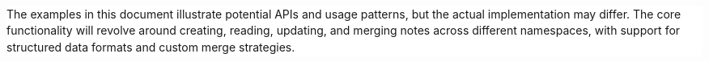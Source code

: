 The examples in this document illustrate potential APIs and usage patterns, but the actual implementation may differ. The core functionality will revolve around creating, reading, updating, and merging notes across different namespaces, with support for structured data formats and custom merge strategies.